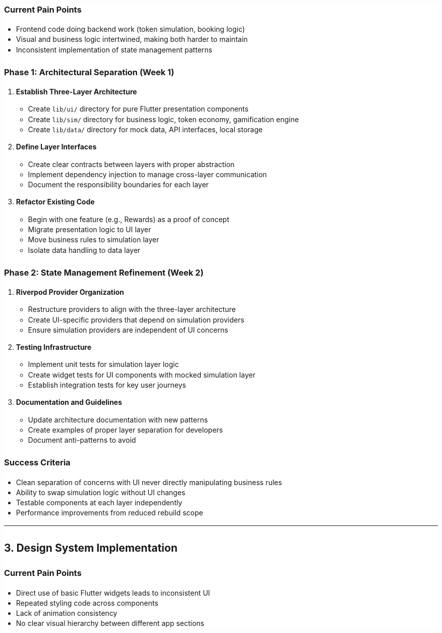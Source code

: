 ### Current Pain Points
- Frontend code doing backend work (token simulation, booking logic)
- Visual and business logic intertwined, making both harder to maintain
- Inconsistent implementation of state management patterns

### Phase 1: Architectural Separation (Week 1)

1. **Establish Three-Layer Architecture**
   - Create `lib/ui/` directory for pure Flutter presentation components
   - Create `lib/sim/` directory for business logic, token economy, gamification engine
   - Create `lib/data/` directory for mock data, API interfaces, local storage

2. **Define Layer Interfaces**
   - Create clear contracts between layers with proper abstraction
   - Implement dependency injection to manage cross-layer communication
   - Document the responsibility boundaries for each layer

3. **Refactor Existing Code**
   - Begin with one feature (e.g., Rewards) as a proof of concept
   - Migrate presentation logic to UI layer
   - Move business rules to simulation layer
   - Isolate data handling to data layer

### Phase 2: State Management Refinement (Week 2)

1. **Riverpod Provider Organization**
   - Restructure providers to align with the three-layer architecture
   - Create UI-specific providers that depend on simulation providers
   - Ensure simulation providers are independent of UI concerns

2. **Testing Infrastructure**
   - Implement unit tests for simulation layer logic
   - Create widget tests for UI components with mocked simulation layer
   - Establish integration tests for key user journeys

3. **Documentation and Guidelines**
   - Update architecture documentation with new patterns
   - Create examples of proper layer separation for developers
   - Document anti-patterns to avoid

### Success Criteria
- Clean separation of concerns with UI never directly manipulating business rules
- Ability to swap simulation logic without UI changes
- Testable components at each layer independently
- Performance improvements from reduced rebuild scope

---

## 3. Design System Implementation

### Current Pain Points
- Direct use of basic Flutter widgets leads to inconsistent UI
- Repeated styling code across components
- Lack of animation consistency
- No clear visual hierarchy between different app sections
